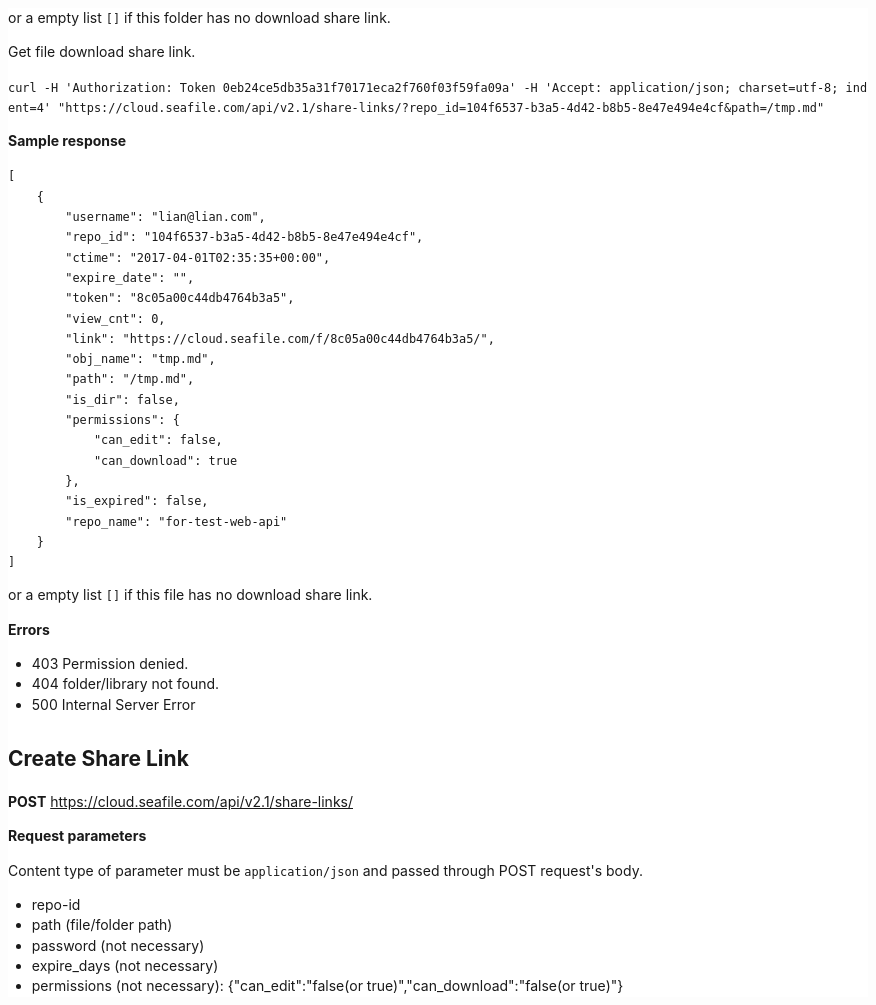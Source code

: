 or a empty list `[]` if this folder has no download share link.

Get file download share link.

```
curl -H 'Authorization: Token 0eb24ce5db35a31f70171eca2f760f03f59fa09a' -H 'Accept: application/json; charset=utf-8; indent=4' "https://cloud.seafile.com/api/v2.1/share-links/?repo_id=104f6537-b3a5-4d42-b8b5-8e47e494e4cf&path=/tmp.md"

```

**Sample response**

```
[
    {
        "username": "lian@lian.com",
        "repo_id": "104f6537-b3a5-4d42-b8b5-8e47e494e4cf",
        "ctime": "2017-04-01T02:35:35+00:00",
        "expire_date": "",
        "token": "8c05a00c44db4764b3a5",
        "view_cnt": 0,
        "link": "https://cloud.seafile.com/f/8c05a00c44db4764b3a5/",
        "obj_name": "tmp.md",
        "path": "/tmp.md",
        "is_dir": false,
        "permissions": {
            "can_edit": false,
            "can_download": true
        },
        "is_expired": false,
        "repo_name": "for-test-web-api"
    }
]

```

or a empty list `[]` if this file has no download share link.

**Errors**

* 403 Permission denied.
* 404 folder/library not found.
* 500 Internal Server Error

## Create Share Link

**POST** <https://cloud.seafile.com/api/v2.1/share-links/>

**Request parameters**

Content type of parameter must be `application/json` and passed through POST request's body.

* repo-id
* path (file/folder path)
* password (not necessary)
* expire_days (not necessary)
* permissions (not necessary): {"can_edit":"false(or true)","can_download":"false(or true)"}
